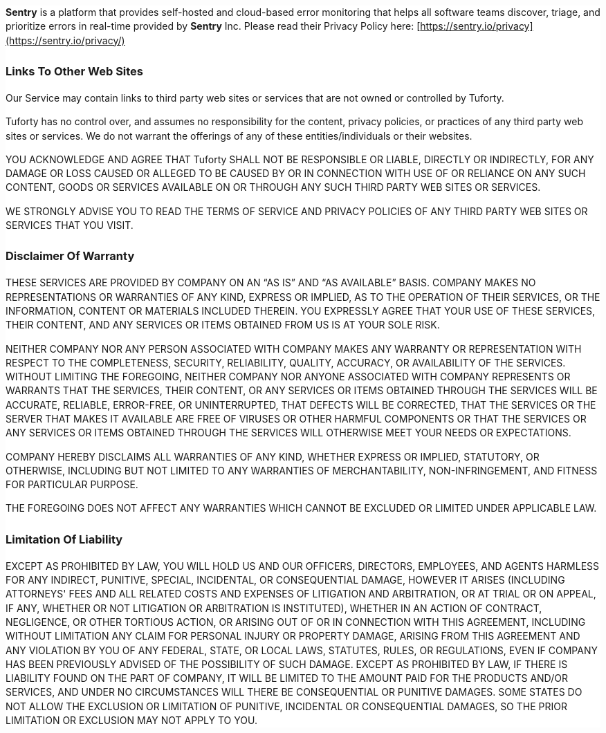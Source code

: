 **Sentry** is a platform that provides self-hosted and cloud-based error monitoring that helps all software teams discover, triage, and prioritize errors in real-time provided by **Sentry** Inc. Please read their Privacy Policy here: [https://sentry.io/privacy](https://sentry.io/privacy/)

### **Links To Other Web Sites**

Our Service may contain links to third party web sites or services that are not owned or controlled by Tuforty.

Tuforty has no control over, and assumes no responsibility for the content, privacy policies, or practices of any third party web sites or services. We do not warrant the offerings of any of these entities/individuals or their websites.

YOU ACKNOWLEDGE AND AGREE THAT Tuforty SHALL NOT BE RESPONSIBLE OR LIABLE, DIRECTLY OR INDIRECTLY, FOR ANY DAMAGE OR LOSS CAUSED OR ALLEGED TO BE CAUSED BY OR IN CONNECTION WITH USE OF OR RELIANCE ON ANY SUCH CONTENT, GOODS OR SERVICES AVAILABLE ON OR THROUGH ANY SUCH THIRD PARTY WEB SITES OR SERVICES.

WE STRONGLY ADVISE YOU TO READ THE TERMS OF SERVICE AND PRIVACY POLICIES OF ANY THIRD PARTY WEB SITES OR SERVICES THAT YOU VISIT.

### **Disclaimer Of Warranty** 

THESE SERVICES ARE PROVIDED BY COMPANY ON AN “AS IS” AND “AS AVAILABLE” BASIS. COMPANY MAKES NO REPRESENTATIONS OR WARRANTIES OF ANY KIND, EXPRESS OR IMPLIED, AS TO THE OPERATION OF THEIR SERVICES, OR THE INFORMATION, CONTENT OR MATERIALS INCLUDED THEREIN. YOU EXPRESSLY AGREE THAT YOUR USE OF THESE SERVICES, THEIR CONTENT, AND ANY SERVICES OR ITEMS OBTAINED FROM US IS AT YOUR SOLE RISK.

NEITHER COMPANY NOR ANY PERSON ASSOCIATED WITH COMPANY MAKES ANY WARRANTY OR REPRESENTATION WITH RESPECT TO THE COMPLETENESS, SECURITY, RELIABILITY, QUALITY, ACCURACY, OR AVAILABILITY OF THE SERVICES. WITHOUT LIMITING THE FOREGOING, NEITHER COMPANY NOR ANYONE ASSOCIATED WITH COMPANY REPRESENTS OR WARRANTS THAT THE SERVICES, THEIR CONTENT, OR ANY SERVICES OR ITEMS OBTAINED THROUGH THE SERVICES WILL BE ACCURATE, RELIABLE, ERROR-FREE, OR UNINTERRUPTED, THAT DEFECTS WILL BE CORRECTED, THAT THE SERVICES OR THE SERVER THAT MAKES IT AVAILABLE ARE FREE OF VIRUSES OR OTHER HARMFUL COMPONENTS OR THAT THE SERVICES OR ANY SERVICES OR ITEMS OBTAINED THROUGH THE SERVICES WILL OTHERWISE MEET YOUR NEEDS OR EXPECTATIONS.

COMPANY HEREBY DISCLAIMS ALL WARRANTIES OF ANY KIND, WHETHER EXPRESS OR IMPLIED, STATUTORY, OR OTHERWISE, INCLUDING BUT NOT LIMITED TO ANY WARRANTIES OF MERCHANTABILITY, NON-INFRINGEMENT, AND FITNESS FOR PARTICULAR PURPOSE.

THE FOREGOING DOES NOT AFFECT ANY WARRANTIES WHICH CANNOT BE EXCLUDED OR LIMITED UNDER APPLICABLE LAW.

### **Limitation Of Liability**

EXCEPT AS PROHIBITED BY LAW, YOU WILL HOLD US AND OUR OFFICERS, DIRECTORS, EMPLOYEES, AND AGENTS HARMLESS FOR ANY INDIRECT, PUNITIVE, SPECIAL, INCIDENTAL, OR CONSEQUENTIAL DAMAGE, HOWEVER IT ARISES \(INCLUDING ATTORNEYS' FEES AND ALL RELATED COSTS AND EXPENSES OF LITIGATION AND ARBITRATION, OR AT TRIAL OR ON APPEAL, IF ANY, WHETHER OR NOT LITIGATION OR ARBITRATION IS INSTITUTED\), WHETHER IN AN ACTION OF CONTRACT, NEGLIGENCE, OR OTHER TORTIOUS ACTION, OR ARISING OUT OF OR IN CONNECTION WITH THIS AGREEMENT, INCLUDING WITHOUT LIMITATION ANY CLAIM FOR PERSONAL INJURY OR PROPERTY DAMAGE, ARISING FROM THIS AGREEMENT AND ANY VIOLATION BY YOU OF ANY FEDERAL, STATE, OR LOCAL LAWS, STATUTES, RULES, OR REGULATIONS, EVEN IF COMPANY HAS BEEN PREVIOUSLY ADVISED OF THE POSSIBILITY OF SUCH DAMAGE. EXCEPT AS PROHIBITED BY LAW, IF THERE IS LIABILITY FOUND ON THE PART OF COMPANY, IT WILL BE LIMITED TO THE AMOUNT PAID FOR THE PRODUCTS AND/OR SERVICES, AND UNDER NO CIRCUMSTANCES WILL THERE BE CONSEQUENTIAL OR PUNITIVE DAMAGES. SOME STATES DO NOT ALLOW THE EXCLUSION OR LIMITATION OF PUNITIVE, INCIDENTAL OR CONSEQUENTIAL DAMAGES, SO THE PRIOR LIMITATION OR EXCLUSION MAY NOT APPLY TO YOU.

